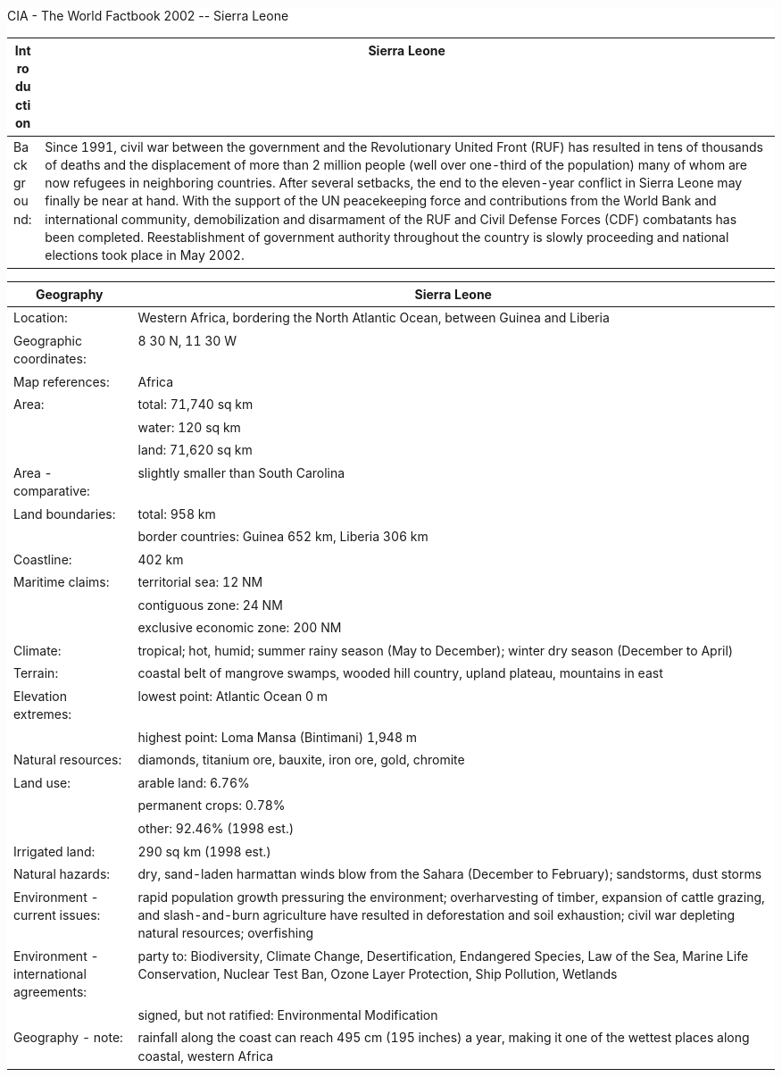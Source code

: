 CIA - The World Factbook 2002 -- Sierra Leone

| Introduction | Sierra Leone |
| --- | --- |
| Background: | Since 1991, civil war between the government and the Revolutionary United Front (RUF) has resulted in tens of thousands of deaths and the displacement of more than 2 million people (well over one-third of the population) many of whom are now refugees in neighboring countries. After several setbacks, the end to the eleven-year conflict in Sierra Leone may finally be near at hand. With the support of the UN peacekeeping force and contributions from the World Bank and international community, demobilization and disarmament of the RUF and Civil Defense Forces (CDF) combatants has been completed. Reestablishment of government authority throughout the country is slowly proceeding and national elections took place in May 2002. |

| Geography | Sierra Leone |
| --- | --- |
| Location: | Western Africa, bordering the North Atlantic Ocean, between Guinea and Liberia |
| Geographic coordinates: | 8 30 N, 11 30 W |
| Map references: | Africa |
| Area: | total: 71,740 sq km |
| | water: 120 sq km |
| | land: 71,620 sq km |
| Area - comparative: | slightly smaller than South Carolina |
| Land boundaries: | total: 958 km |
| | border countries: Guinea 652 km, Liberia 306 km |
| Coastline: | 402 km |
| Maritime claims: | territorial sea: 12 NM |
| | contiguous zone: 24 NM |
| | exclusive economic zone: 200 NM |
| Climate: | tropical; hot, humid; summer rainy season (May to December); winter dry season (December to April) |
| Terrain: | coastal belt of mangrove swamps, wooded hill country, upland plateau, mountains in east |
| Elevation extremes: | lowest point: Atlantic Ocean 0 m |
| | highest point: Loma Mansa (Bintimani) 1,948 m |
| Natural resources: | diamonds, titanium ore, bauxite, iron ore, gold, chromite |
| Land use: | arable land: 6.76% |
| | permanent crops: 0.78% |
| | other: 92.46% (1998 est.) |
| Irrigated land: | 290 sq km (1998 est.) |
| Natural hazards: | dry, sand-laden harmattan winds blow from the Sahara (December to February); sandstorms, dust storms |
| Environment - current issues: | rapid population growth pressuring the environment; overharvesting of timber, expansion of cattle grazing, and slash-and-burn agriculture have resulted in deforestation and soil exhaustion; civil war depleting natural resources; overfishing |
| Environment - international agreements: | party to: Biodiversity, Climate Change, Desertification, Endangered Species, Law of the Sea, Marine Life Conservation, Nuclear Test Ban, Ozone Layer Protection, Ship Pollution, Wetlands |
| | signed, but not ratified: Environmental Modification |
| Geography - note: | rainfall along the coast can reach 495 cm (195 inches) a year, making it one of the wettest places along coastal, western Africa |
